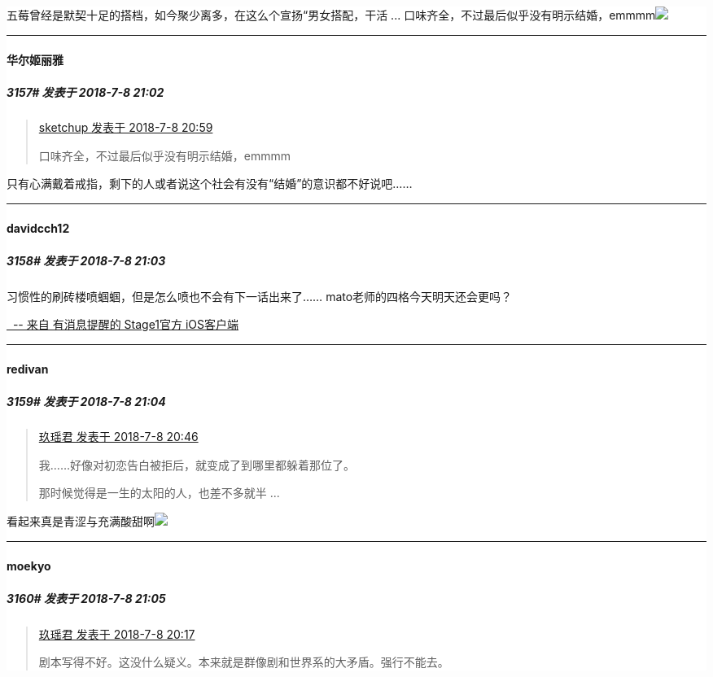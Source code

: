 五莓曾经是默契十足的搭档，如今聚少离多，在这么个宣扬“男女搭配，干活 ...</blockquote>
口味齐全，不过最后似乎没有明示结婚，emmmm<img src="https://static.saraba1st.com/image/smiley/face2017/002.png" referrerpolicy="no-referrer">


-----

####  华尔姬丽雅  
##### 3157#       发表于 2018-7-8 21:02


<blockquote><a href="httphttps://bbs.saraba1st.com/2b/forum.php?mod=redirect&amp;goto=findpost&amp;pid=40264818&amp;ptid=1722710" target="_blank">sketchup 发表于 2018-7-8 20:59</a>

口味齐全，不过最后似乎没有明示结婚，emmmm</blockquote>
只有心满戴着戒指，剩下的人或者说这个社会有没有“结婚”的意识都不好说吧……


-----

####  davidcch12  
##### 3158#       发表于 2018-7-8 21:03


习惯性的刷砖楼喷蝈蝈，但是怎么喷也不会有下一话出来了……
mato老师的四格今天明天还会更吗？

[  -- 来自 有消息提醒的 Stage1官方 iOS客户端](https://itunes.apple.com/fi/app/saraba1st/id1221237470?mt=8)


-----

####  redivan  
##### 3159#       发表于 2018-7-8 21:04


<blockquote><a href="httphttps://bbs.saraba1st.com/2b/forum.php?mod=redirect&amp;goto=findpost&amp;pid=40264710&amp;ptid=1722710" target="_blank">玖瑶君 发表于 2018-7-8 20:46</a>

我……好像对初恋告白被拒后，就变成了到哪里都躲着那位了。


那时候觉得是一生的太阳的人，也差不多就半 ...</blockquote>
看起来真是青涩与充满酸甜啊<img src="https://static.saraba1st.com/image/smiley/face2017/009.gif" referrerpolicy="no-referrer">


-----

####  moekyo  
##### 3160#       发表于 2018-7-8 21:05


<blockquote><a href="httphttps://bbs.saraba1st.com/2b/forum.php?mod=redirect&amp;goto=findpost&amp;pid=40264445&amp;ptid=1722710" target="_blank">玖瑶君 发表于 2018-7-8 20:17</a>

剧本写得不好。这没什么疑义。本来就是群像剧和世界系的大矛盾。强行不能去。


